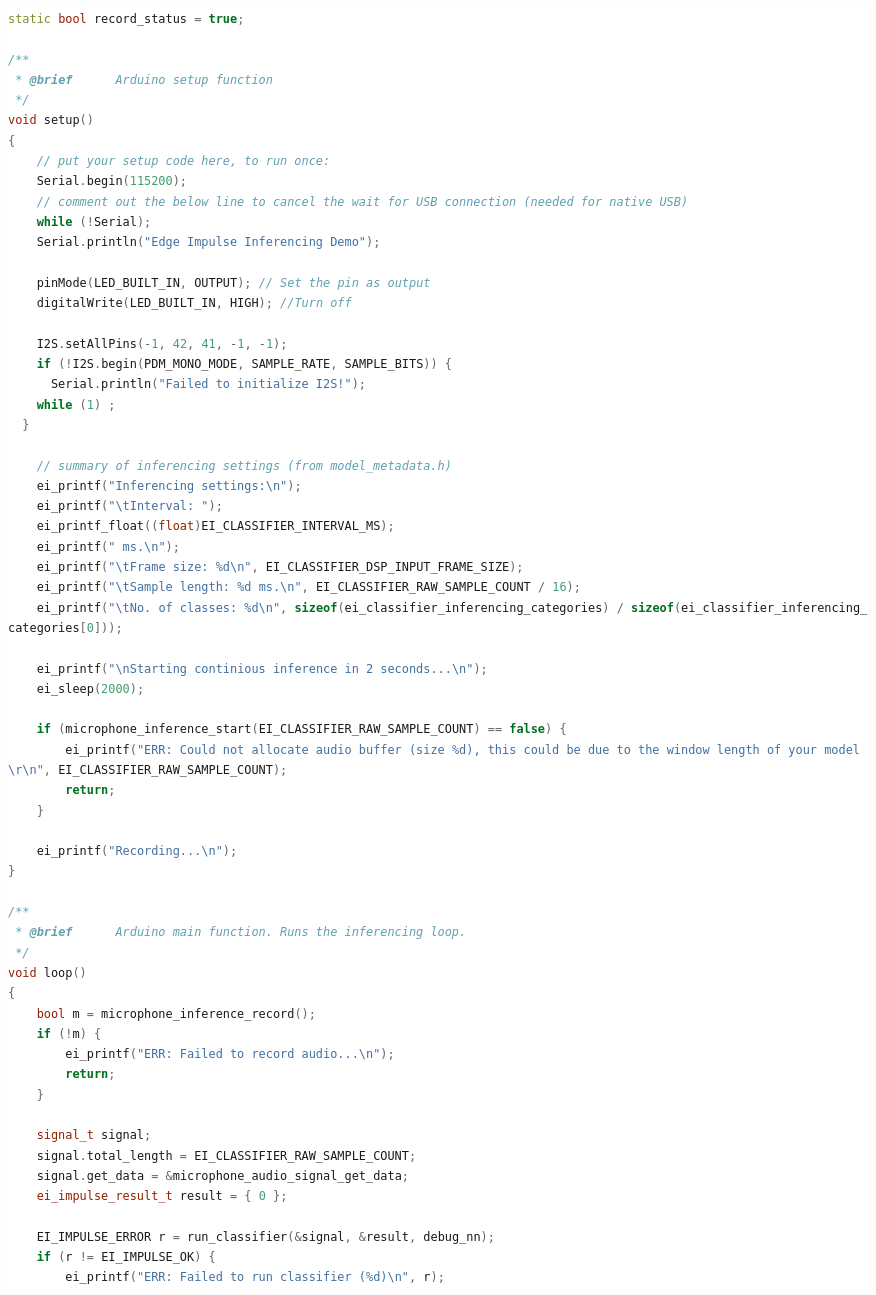```cpp
static bool record_status = true;

/**
 * @brief      Arduino setup function
 */
void setup()
{
    // put your setup code here, to run once:
    Serial.begin(115200);
    // comment out the below line to cancel the wait for USB connection (needed for native USB)
    while (!Serial);
    Serial.println("Edge Impulse Inferencing Demo");

    pinMode(LED_BUILT_IN, OUTPUT); // Set the pin as output
    digitalWrite(LED_BUILT_IN, HIGH); //Turn off
    
    I2S.setAllPins(-1, 42, 41, -1, -1);
    if (!I2S.begin(PDM_MONO_MODE, SAMPLE_RATE, SAMPLE_BITS)) {
      Serial.println("Failed to initialize I2S!");
    while (1) ;
  }
    
    // summary of inferencing settings (from model_metadata.h)
    ei_printf("Inferencing settings:\n");
    ei_printf("\tInterval: ");
    ei_printf_float((float)EI_CLASSIFIER_INTERVAL_MS);
    ei_printf(" ms.\n");
    ei_printf("\tFrame size: %d\n", EI_CLASSIFIER_DSP_INPUT_FRAME_SIZE);
    ei_printf("\tSample length: %d ms.\n", EI_CLASSIFIER_RAW_SAMPLE_COUNT / 16);
    ei_printf("\tNo. of classes: %d\n", sizeof(ei_classifier_inferencing_categories) / sizeof(ei_classifier_inferencing_categories[0]));

    ei_printf("\nStarting continious inference in 2 seconds...\n");
    ei_sleep(2000);

    if (microphone_inference_start(EI_CLASSIFIER_RAW_SAMPLE_COUNT) == false) {
        ei_printf("ERR: Could not allocate audio buffer (size %d), this could be due to the window length of your model\r\n", EI_CLASSIFIER_RAW_SAMPLE_COUNT);
        return;
    }

    ei_printf("Recording...\n");
}

/**
 * @brief      Arduino main function. Runs the inferencing loop.
 */
void loop()
{
    bool m = microphone_inference_record();
    if (!m) {
        ei_printf("ERR: Failed to record audio...\n");
        return;
    }

    signal_t signal;
    signal.total_length = EI_CLASSIFIER_RAW_SAMPLE_COUNT;
    signal.get_data = &microphone_audio_signal_get_data;
    ei_impulse_result_t result = { 0 };

    EI_IMPULSE_ERROR r = run_classifier(&signal, &result, debug_nn);
    if (r != EI_IMPULSE_OK) {
        ei_printf("ERR: Failed to run classifier (%d)\n", r);
```